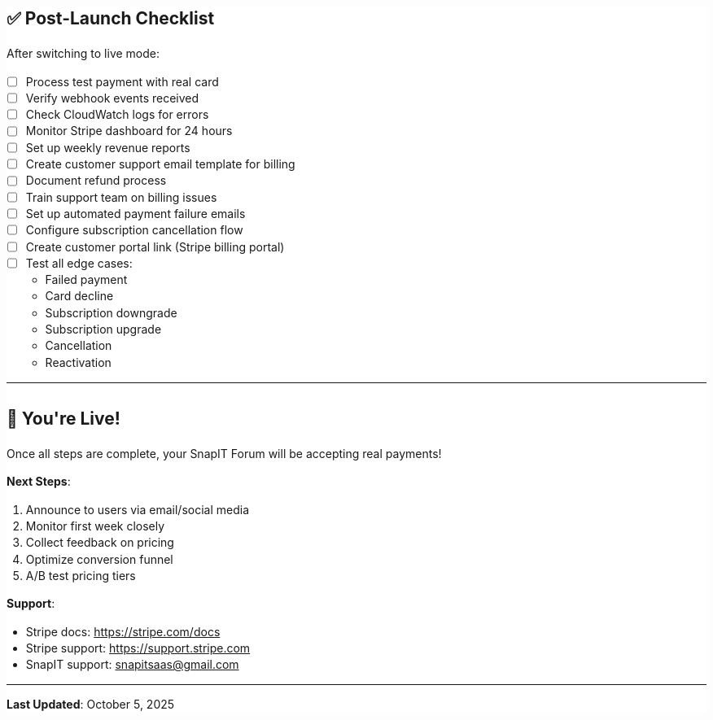 
## ✅ Post-Launch Checklist

After switching to live mode:

- [ ] Process test payment with real card
- [ ] Verify webhook events received
- [ ] Check CloudWatch logs for errors
- [ ] Monitor Stripe dashboard for 24 hours
- [ ] Set up weekly revenue reports
- [ ] Create customer support email template for billing
- [ ] Document refund process
- [ ] Train support team on billing issues
- [ ] Set up automated payment failure emails
- [ ] Configure subscription cancellation flow
- [ ] Create customer portal link (Stripe billing portal)
- [ ] Test all edge cases:
  - Failed payment
  - Card decline
  - Subscription downgrade
  - Subscription upgrade
  - Cancellation
  - Reactivation

---

## 🎉 You're Live!

Once all steps are complete, your SnapIT Forum will be accepting real payments!

**Next Steps**:
1. Announce to users via email/social media
2. Monitor first week closely
3. Collect feedback on pricing
4. Optimize conversion funnel
5. A/B test pricing tiers

**Support**:
- Stripe docs: https://stripe.com/docs
- Stripe support: https://support.stripe.com
- SnapIT support: snapitsaas@gmail.com

---

**Last Updated**: October 5, 2025
